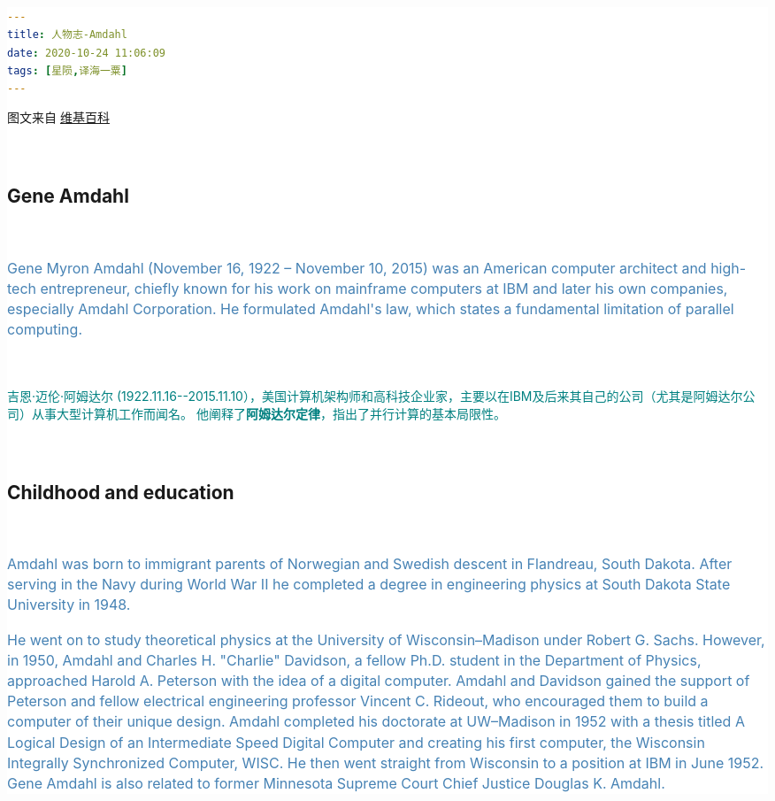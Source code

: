 ```yaml
---
title: 人物志-Amdahl
date: 2020-10-24 11:06:09
tags: [星陨,译海一粟]
---
```



图文来自 [维基百科](https://en.wikipedia.org/wiki/Gene_Amdahl)


<br>



## Gene Amdahl

<br>


<font color="#4682B4"  size=3 >

Gene Myron Amdahl (November 16, 1922 – November 10, 2015) was an American computer architect and high-tech entrepreneur, chiefly known for his work on mainframe computers at IBM and later his own companies, especially Amdahl Corporation. He formulated Amdahl's law, which states a fundamental limitation of parallel computing.

</font>


<br>



<font color="#008080">

吉恩·迈伦·阿姆达尔 (1922.11.16--2015.11.10），美国计算机架构师和高科技企业家，主要以在IBM及后来其自己的公司（尤其是阿姆达尔公司）从事大型计算机工作而闻名。 他阐释了**阿姆达尔定律**，指出了并行计算的基本局限性。

</font>


<br>



## Childhood and education

<br>

<font color="#4682B4"  size=3 >

Amdahl was born to immigrant parents of Norwegian and Swedish descent in Flandreau, South Dakota. After serving in the Navy during World War II he completed a degree in engineering physics at South Dakota State University in 1948.

He went on to study theoretical physics at the University of Wisconsin–Madison under Robert G. Sachs. However, in 1950, Amdahl and Charles H. "Charlie" Davidson, a fellow Ph.D. student in the Department of Physics, approached Harold A. Peterson with the idea of a digital computer. Amdahl and Davidson gained the support of Peterson and fellow electrical engineering professor Vincent C. Rideout, who encouraged them to build a computer of their unique design. Amdahl completed his doctorate at UW–Madison in 1952 with a thesis titled A Logical Design of an Intermediate Speed Digital Computer and creating his first computer, the Wisconsin Integrally Synchronized Computer, WISC. He then went straight from Wisconsin to a position at IBM in June 1952. Gene Amdahl is also related to former Minnesota Supreme Court Chief Justice Douglas K. Amdahl.
